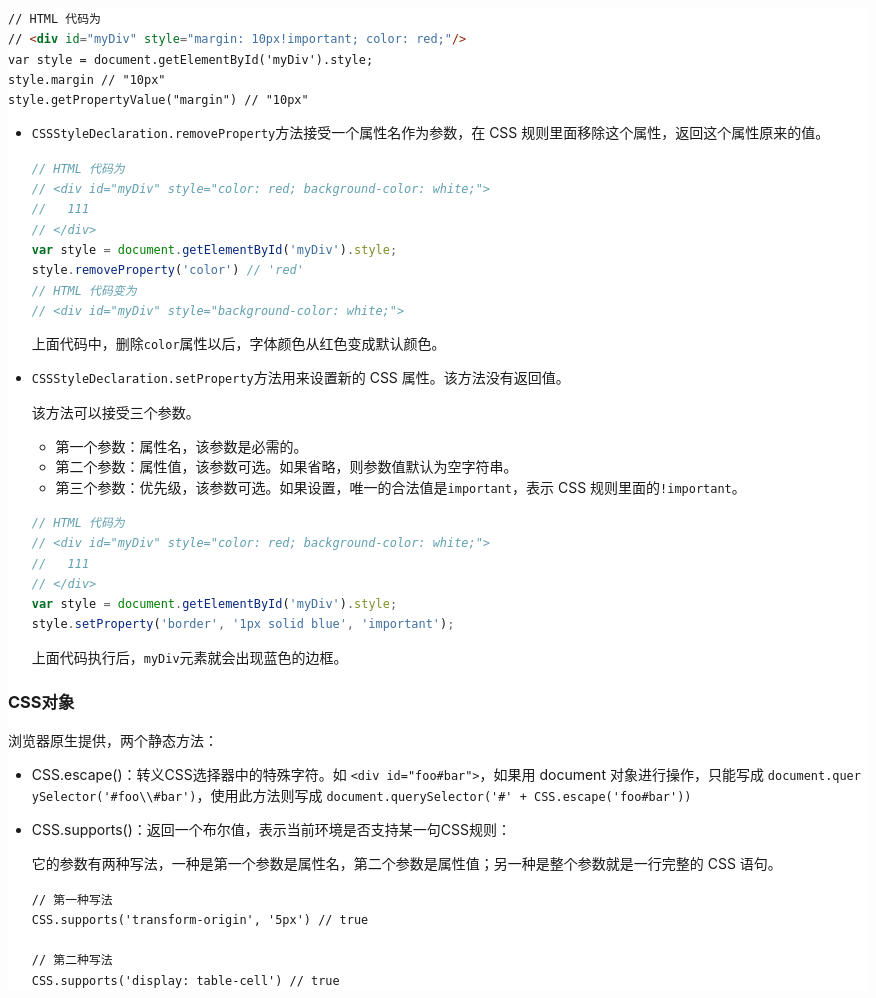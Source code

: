   ```html
  // HTML 代码为
  // <div id="myDiv" style="margin: 10px!important; color: red;"/>
  var style = document.getElementById('myDiv').style;
  style.margin // "10px"
  style.getPropertyValue("margin") // "10px"
  ```

- `CSSStyleDeclaration.removeProperty`方法接受一个属性名作为参数，在 CSS 规则里面移除这个属性，返回这个属性原来的值。

  ```js
  // HTML 代码为
  // <div id="myDiv" style="color: red; background-color: white;">
  //   111
  // </div>
  var style = document.getElementById('myDiv').style;
  style.removeProperty('color') // 'red'
  // HTML 代码变为
  // <div id="myDiv" style="background-color: white;">
  ```

  上面代码中，删除`color`属性以后，字体颜色从红色变成默认颜色。

- `CSSStyleDeclaration.setProperty`方法用来设置新的 CSS 属性。该方法没有返回值。

  该方法可以接受三个参数。

  - 第一个参数：属性名，该参数是必需的。
  - 第二个参数：属性值，该参数可选。如果省略，则参数值默认为空字符串。
  - 第三个参数：优先级，该参数可选。如果设置，唯一的合法值是`important`，表示 CSS 规则里面的`!important`。

  ```js
  // HTML 代码为
  // <div id="myDiv" style="color: red; background-color: white;">
  //   111
  // </div>
  var style = document.getElementById('myDiv').style;
  style.setProperty('border', '1px solid blue', 'important');
  ```

  上面代码执行后，`myDiv`元素就会出现蓝色的边框。

### CSS对象

浏览器原生提供，两个静态方法：

- CSS.escape()：转义CSS选择器中的特殊字符。如 `<div id="foo#bar">`，如果用 document 对象进行操作，只能写成 `document.querySelector('#foo\\#bar')`，使用此方法则写成 `document.querySelector('#' + CSS.escape('foo#bar'))`

- CSS.supports()：返回一个布尔值，表示当前环境是否支持某一句CSS规则：

  它的参数有两种写法，一种是第一个参数是属性名，第二个参数是属性值；另一种是整个参数就是一行完整的 CSS 语句。

  ```
  // 第一种写法
  CSS.supports('transform-origin', '5px') // true
  
  // 第二种写法
  CSS.supports('display: table-cell') // true
  ```

